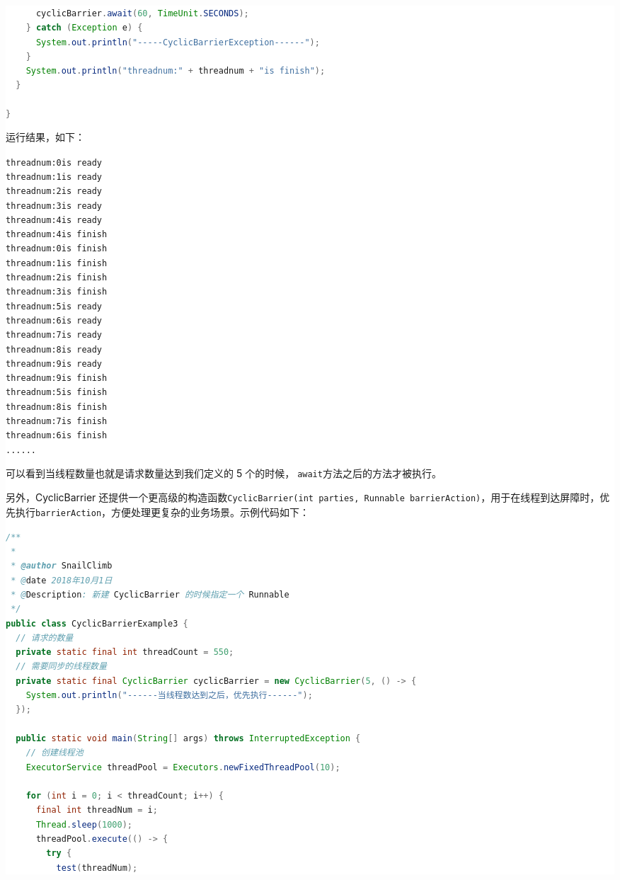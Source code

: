```java
      cyclicBarrier.await(60, TimeUnit.SECONDS);
    } catch (Exception e) {
      System.out.println("-----CyclicBarrierException------");
    }
    System.out.println("threadnum:" + threadnum + "is finish");
  }

}
```

运行结果，如下：

```
threadnum:0is ready
threadnum:1is ready
threadnum:2is ready
threadnum:3is ready
threadnum:4is ready
threadnum:4is finish
threadnum:0is finish
threadnum:1is finish
threadnum:2is finish
threadnum:3is finish
threadnum:5is ready
threadnum:6is ready
threadnum:7is ready
threadnum:8is ready
threadnum:9is ready
threadnum:9is finish
threadnum:5is finish
threadnum:8is finish
threadnum:7is finish
threadnum:6is finish
......
```

可以看到当线程数量也就是请求数量达到我们定义的 5 个的时候， `await`方法之后的方法才被执行。

另外，CyclicBarrier 还提供一个更高级的构造函数`CyclicBarrier(int parties, Runnable barrierAction)`，用于在线程到达屏障时，优先执行`barrierAction`，方便处理更复杂的业务场景。示例代码如下：

```java
/**
 *
 * @author SnailClimb
 * @date 2018年10月1日
 * @Description: 新建 CyclicBarrier 的时候指定一个 Runnable
 */
public class CyclicBarrierExample3 {
  // 请求的数量
  private static final int threadCount = 550;
  // 需要同步的线程数量
  private static final CyclicBarrier cyclicBarrier = new CyclicBarrier(5, () -> {
    System.out.println("------当线程数达到之后，优先执行------");
  });

  public static void main(String[] args) throws InterruptedException {
    // 创建线程池
    ExecutorService threadPool = Executors.newFixedThreadPool(10);

    for (int i = 0; i < threadCount; i++) {
      final int threadNum = i;
      Thread.sleep(1000);
      threadPool.execute(() -> {
        try {
          test(threadNum);
```